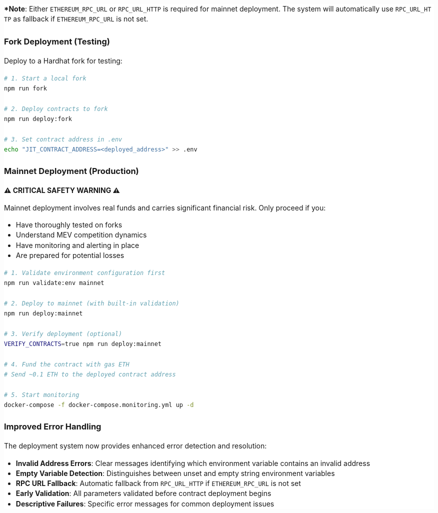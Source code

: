 **\*Note**: Either `ETHEREUM_RPC_URL` or `RPC_URL_HTTP` is required for mainnet deployment. The system will automatically use `RPC_URL_HTTP` as fallback if `ETHEREUM_RPC_URL` is not set.

### Fork Deployment (Testing)

Deploy to a Hardhat fork for testing:

```bash
# 1. Start a local fork
npm run fork

# 2. Deploy contracts to fork
npm run deploy:fork

# 3. Set contract address in .env
echo "JIT_CONTRACT_ADDRESS=<deployed_address>" >> .env
```

### Mainnet Deployment (Production)

**⚠️ CRITICAL SAFETY WARNING ⚠️**

Mainnet deployment involves real funds and carries significant financial risk. Only proceed if you:
- Have thoroughly tested on forks
- Understand MEV competition dynamics
- Have monitoring and alerting in place
- Are prepared for potential losses

```bash
# 1. Validate environment configuration first
npm run validate:env mainnet

# 2. Deploy to mainnet (with built-in validation)
npm run deploy:mainnet

# 3. Verify deployment (optional)
VERIFY_CONTRACTS=true npm run deploy:mainnet

# 4. Fund the contract with gas ETH
# Send ~0.1 ETH to the deployed contract address

# 5. Start monitoring
docker-compose -f docker-compose.monitoring.yml up -d
```

### Improved Error Handling

The deployment system now provides enhanced error detection and resolution:

- **Invalid Address Errors**: Clear messages identifying which environment variable contains an invalid address
- **Empty Variable Detection**: Distinguishes between unset and empty string environment variables
- **RPC URL Fallback**: Automatic fallback from `RPC_URL_HTTP` if `ETHEREUM_RPC_URL` is not set
- **Early Validation**: All parameters validated before contract deployment begins
- **Descriptive Failures**: Specific error messages for common deployment issues
